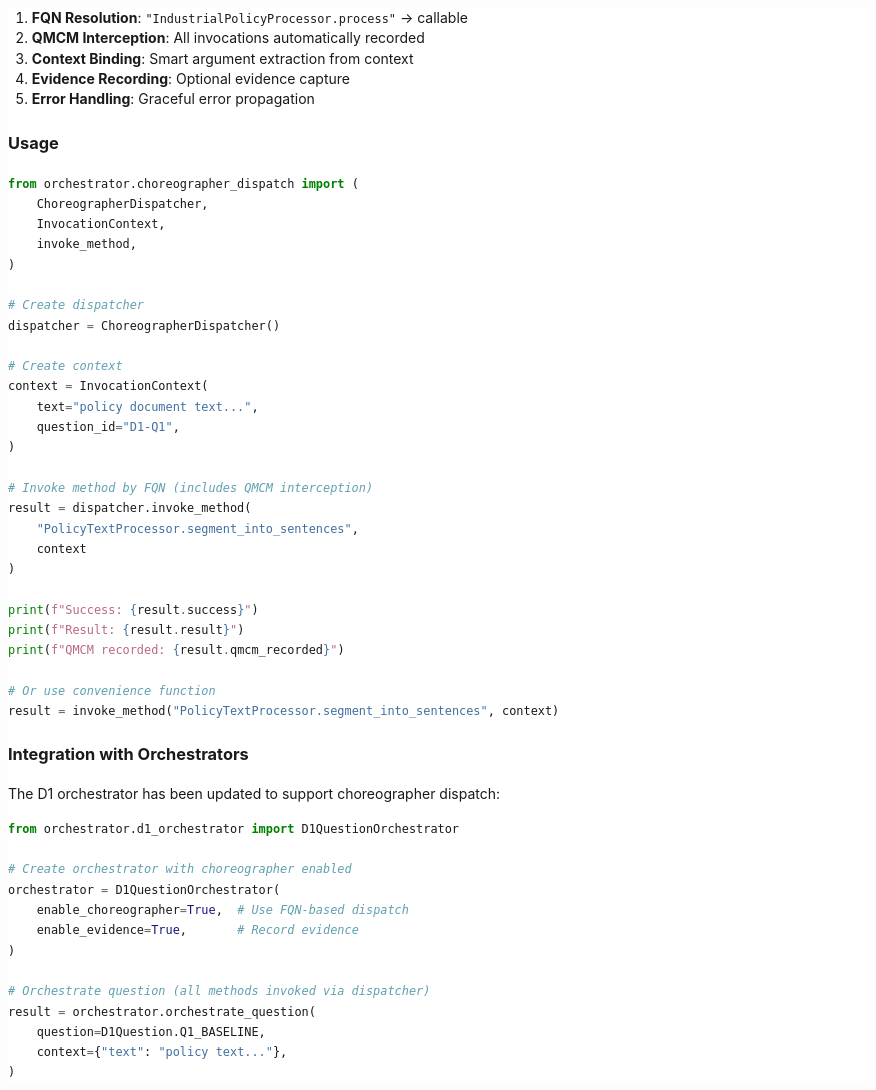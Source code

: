 1. **FQN Resolution**: `"IndustrialPolicyProcessor.process"` → callable
2. **QMCM Interception**: All invocations automatically recorded
3. **Context Binding**: Smart argument extraction from context
4. **Evidence Recording**: Optional evidence capture
5. **Error Handling**: Graceful error propagation

### Usage

```python
from orchestrator.choreographer_dispatch import (
    ChoreographerDispatcher,
    InvocationContext,
    invoke_method,
)

# Create dispatcher
dispatcher = ChoreographerDispatcher()

# Create context
context = InvocationContext(
    text="policy document text...",
    question_id="D1-Q1",
)

# Invoke method by FQN (includes QMCM interception)
result = dispatcher.invoke_method(
    "PolicyTextProcessor.segment_into_sentences",
    context
)

print(f"Success: {result.success}")
print(f"Result: {result.result}")
print(f"QMCM recorded: {result.qmcm_recorded}")

# Or use convenience function
result = invoke_method("PolicyTextProcessor.segment_into_sentences", context)
```

### Integration with Orchestrators

The D1 orchestrator has been updated to support choreographer dispatch:

```python
from orchestrator.d1_orchestrator import D1QuestionOrchestrator

# Create orchestrator with choreographer enabled
orchestrator = D1QuestionOrchestrator(
    enable_choreographer=True,  # Use FQN-based dispatch
    enable_evidence=True,       # Record evidence
)

# Orchestrate question (all methods invoked via dispatcher)
result = orchestrator.orchestrate_question(
    question=D1Question.Q1_BASELINE,
    context={"text": "policy text..."},
)
```
